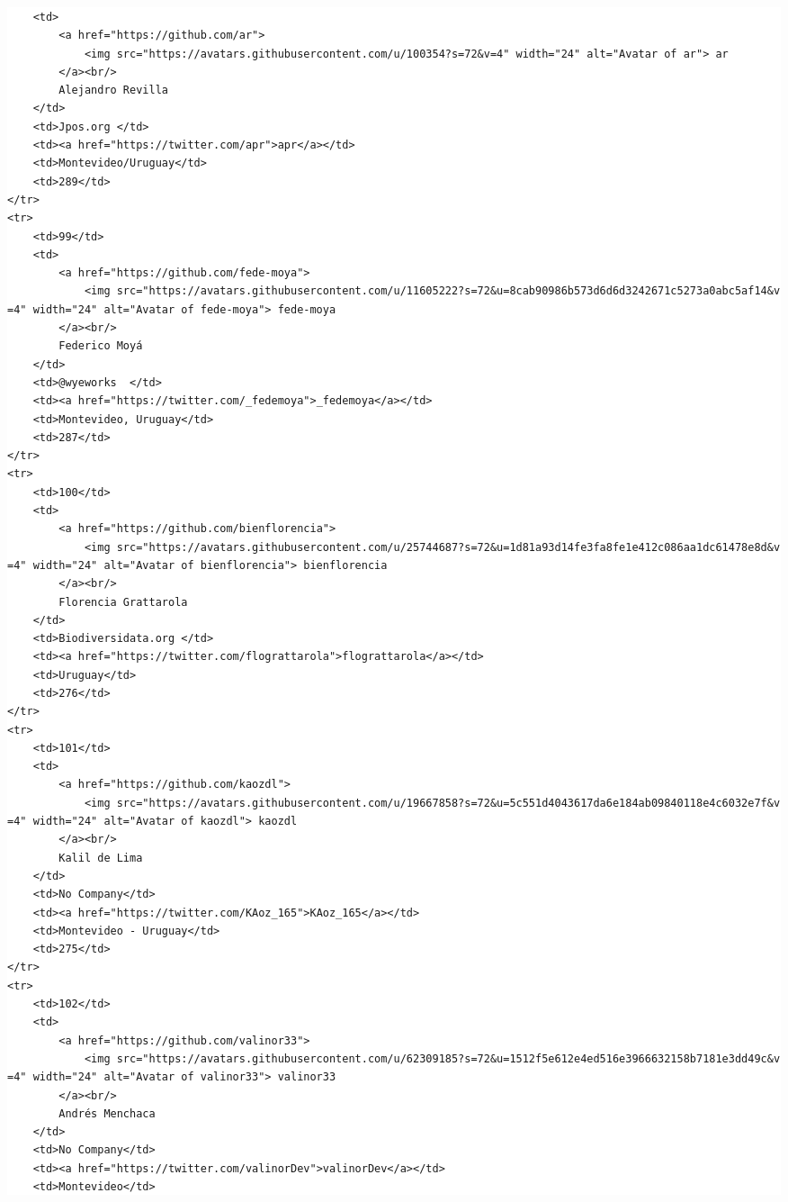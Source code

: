 		<td>
			<a href="https://github.com/ar">
				<img src="https://avatars.githubusercontent.com/u/100354?s=72&v=4" width="24" alt="Avatar of ar"> ar
			</a><br/>
			Alejandro Revilla
		</td>
		<td>Jpos.org </td>
		<td><a href="https://twitter.com/apr">apr</a></td>
		<td>Montevideo/Uruguay</td>
		<td>289</td>
	</tr>
	<tr>
		<td>99</td>
		<td>
			<a href="https://github.com/fede-moya">
				<img src="https://avatars.githubusercontent.com/u/11605222?s=72&u=8cab90986b573d6d6d3242671c5273a0abc5af14&v=4" width="24" alt="Avatar of fede-moya"> fede-moya
			</a><br/>
			Federico Moyá 
		</td>
		<td>@wyeworks  </td>
		<td><a href="https://twitter.com/_fedemoya">_fedemoya</a></td>
		<td>Montevideo, Uruguay</td>
		<td>287</td>
	</tr>
	<tr>
		<td>100</td>
		<td>
			<a href="https://github.com/bienflorencia">
				<img src="https://avatars.githubusercontent.com/u/25744687?s=72&u=1d81a93d14fe3fa8fe1e412c086aa1dc61478e8d&v=4" width="24" alt="Avatar of bienflorencia"> bienflorencia
			</a><br/>
			Florencia Grattarola
		</td>
		<td>Biodiversidata.org </td>
		<td><a href="https://twitter.com/flograttarola">flograttarola</a></td>
		<td>Uruguay</td>
		<td>276</td>
	</tr>
	<tr>
		<td>101</td>
		<td>
			<a href="https://github.com/kaozdl">
				<img src="https://avatars.githubusercontent.com/u/19667858?s=72&u=5c551d4043617da6e184ab09840118e4c6032e7f&v=4" width="24" alt="Avatar of kaozdl"> kaozdl
			</a><br/>
			Kalil de Lima
		</td>
		<td>No Company</td>
		<td><a href="https://twitter.com/KAoz_165">KAoz_165</a></td>
		<td>Montevideo - Uruguay</td>
		<td>275</td>
	</tr>
	<tr>
		<td>102</td>
		<td>
			<a href="https://github.com/valinor33">
				<img src="https://avatars.githubusercontent.com/u/62309185?s=72&u=1512f5e612e4ed516e3966632158b7181e3dd49c&v=4" width="24" alt="Avatar of valinor33"> valinor33
			</a><br/>
			Andrés Menchaca
		</td>
		<td>No Company</td>
		<td><a href="https://twitter.com/valinorDev">valinorDev</a></td>
		<td>Montevideo</td>